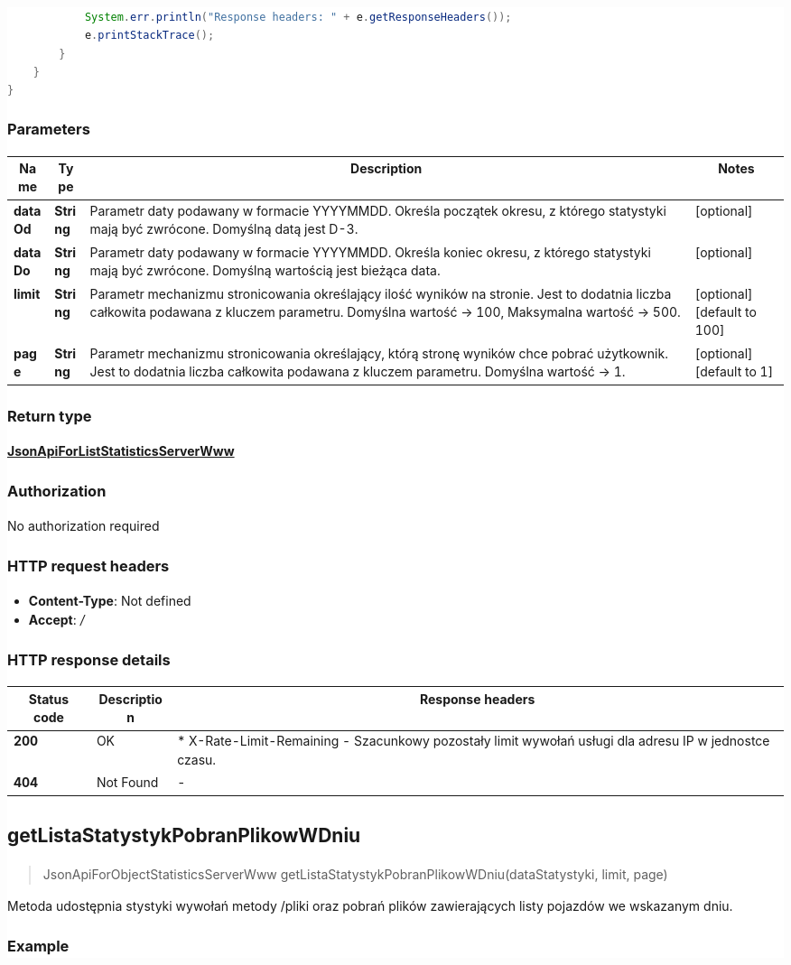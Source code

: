 ```java
            System.err.println("Response headers: " + e.getResponseHeaders());
            e.printStackTrace();
        }
    }
}
```

### Parameters


| Name | Type | Description  | Notes |
|------------- | ------------- | ------------- | -------------|
| **dataOd** | **String**| Parametr daty podawany w formacie YYYYMMDD. Określa początek okresu, z którego statystyki mają być zwrócone. Domyślną datą jest D-3. | [optional] |
| **dataDo** | **String**| Parametr daty podawany w formacie YYYYMMDD. Określa koniec okresu, z którego statystyki mają być zwrócone. Domyślną wartością jest bieżąca data. | [optional] |
| **limit** | **String**| Parametr mechanizmu stronicowania określający ilość wyników na stronie. Jest to dodatnia liczba całkowita podawana z kluczem parametru. Domyślna wartość → 100, Maksymalna wartość → 500. | [optional] [default to 100] |
| **page** | **String**| Parametr mechanizmu stronicowania określający, którą stronę wyników chce pobrać użytkownik. Jest to dodatnia liczba całkowita podawana z kluczem parametru. Domyślna wartość → 1. | [optional] [default to 1] |

### Return type

[**JsonApiForListStatisticsServerWww**](JsonApiForListStatisticsServerWww.md)

### Authorization

No authorization required

### HTTP request headers

- **Content-Type**: Not defined
- **Accept**: */*


### HTTP response details
| Status code | Description | Response headers |
|-------------|-------------|------------------|
| **200** | OK |  * X-Rate-Limit-Remaining - Szacunkowy pozostały limit wywołań usługi dla adresu IP w jednostce czasu. <br>  |
| **404** | Not Found |  -  |


## getListaStatystykPobranPlikowWDniu

> JsonApiForObjectStatisticsServerWww getListaStatystykPobranPlikowWDniu(dataStatystyki, limit, page)



Metoda udostępnia stystyki wywołań metody /pliki oraz pobrań plików zawierających listy pojazdów we wskazanym dniu.

### Example
